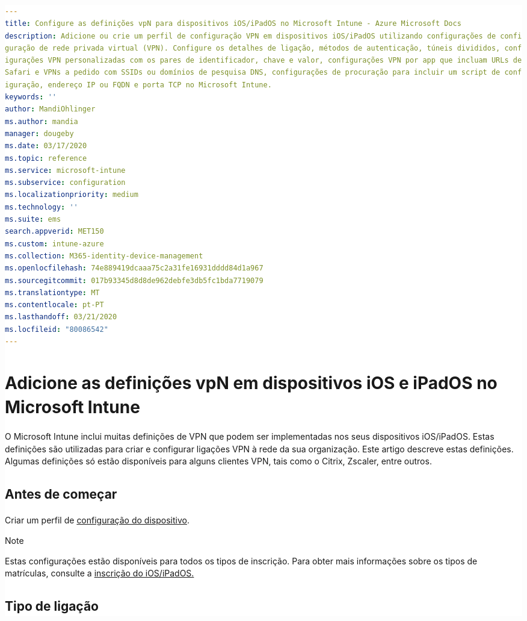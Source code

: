 ```yaml
---
title: Configure as definições vpN para dispositivos iOS/iPadOS no Microsoft Intune - Azure Microsoft Docs
description: Adicione ou crie um perfil de configuração VPN em dispositivos iOS/iPadOS utilizando configurações de configuração de rede privada virtual (VPN). Configure os detalhes de ligação, métodos de autenticação, túneis divididos, configurações VPN personalizadas com os pares de identificador, chave e valor, configurações VPN por app que incluam URLs de Safari e VPNs a pedido com SSIDs ou domínios de pesquisa DNS, configurações de procuração para incluir um script de configuração, endereço IP ou FQDN e porta TCP no Microsoft Intune.
keywords: ''
author: MandiOhlinger
ms.author: mandia
manager: dougeby
ms.date: 03/17/2020
ms.topic: reference
ms.service: microsoft-intune
ms.subservice: configuration
ms.localizationpriority: medium
ms.technology: ''
ms.suite: ems
search.appverid: MET150
ms.custom: intune-azure
ms.collection: M365-identity-device-management
ms.openlocfilehash: 74e889419dcaaa75c2a31fe16931dddd84d1a967
ms.sourcegitcommit: 017b93345d8d8de962debfe3db5fc1bda7719079
ms.translationtype: MT
ms.contentlocale: pt-PT
ms.lasthandoff: 03/21/2020
ms.locfileid: "80086542"
---
```

# <a name="add-vpn-settings-on-ios-and-ipados-devices-in-microsoft-intune"></a>Adicione as definições vpN em dispositivos iOS e iPadOS no Microsoft Intune

O Microsoft Intune inclui muitas definições de VPN que podem ser implementadas nos seus dispositivos iOS/iPadOS. Estas definições são utilizadas para criar e configurar ligações VPN à rede da sua organização. Este artigo descreve estas definições. Algumas definições só estão disponíveis para alguns clientes VPN, tais como o Citrix, Zscaler, entre outros.

## <a name="before-you-begin"></a>Antes de começar

Criar um perfil de [configuração do dispositivo](vpn-settings-configure.md).

> [!NOTE]
> Estas configurações estão disponíveis para todos os tipos de inscrição. Para obter mais informações sobre os tipos de matrículas, consulte a [inscrição do iOS/iPadOS.](../enrollment/ios-enroll.md)

## <a name="connection-type"></a>Tipo de ligação
